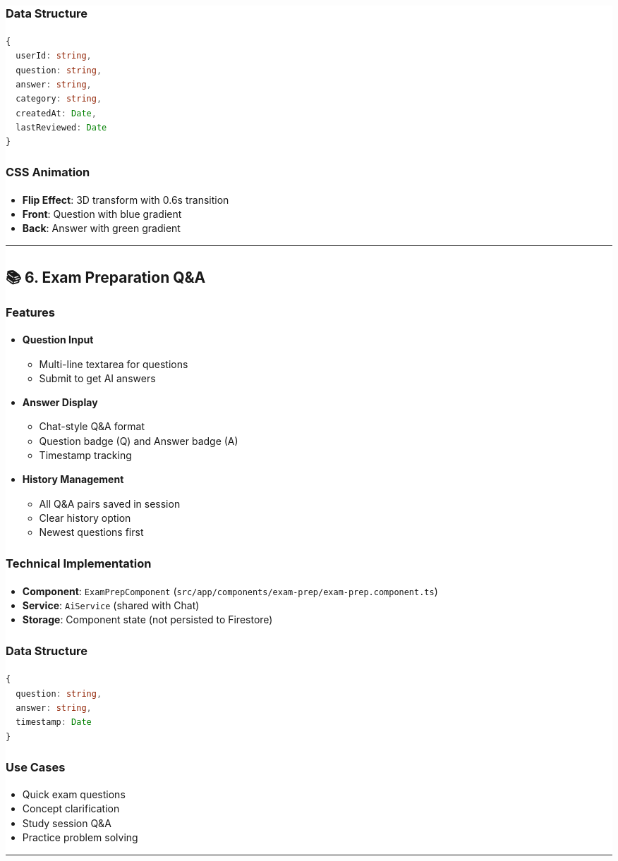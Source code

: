 ### Data Structure
```typescript
{
  userId: string,
  question: string,
  answer: string,
  category: string,
  createdAt: Date,
  lastReviewed: Date
}
```

### CSS Animation
- **Flip Effect**: 3D transform with 0.6s transition
- **Front**: Question with blue gradient
- **Back**: Answer with green gradient

---

## 📚 6. Exam Preparation Q&A

### Features
- **Question Input**
  - Multi-line textarea for questions
  - Submit to get AI answers
  
- **Answer Display**
  - Chat-style Q&A format
  - Question badge (Q) and Answer badge (A)
  - Timestamp tracking
  
- **History Management**
  - All Q&A pairs saved in session
  - Clear history option
  - Newest questions first

### Technical Implementation
- **Component**: `ExamPrepComponent` (`src/app/components/exam-prep/exam-prep.component.ts`)
- **Service**: `AiService` (shared with Chat)
- **Storage**: Component state (not persisted to Firestore)

### Data Structure
```typescript
{
  question: string,
  answer: string,
  timestamp: Date
}
```

### Use Cases
- Quick exam questions
- Concept clarification
- Study session Q&A
- Practice problem solving

---